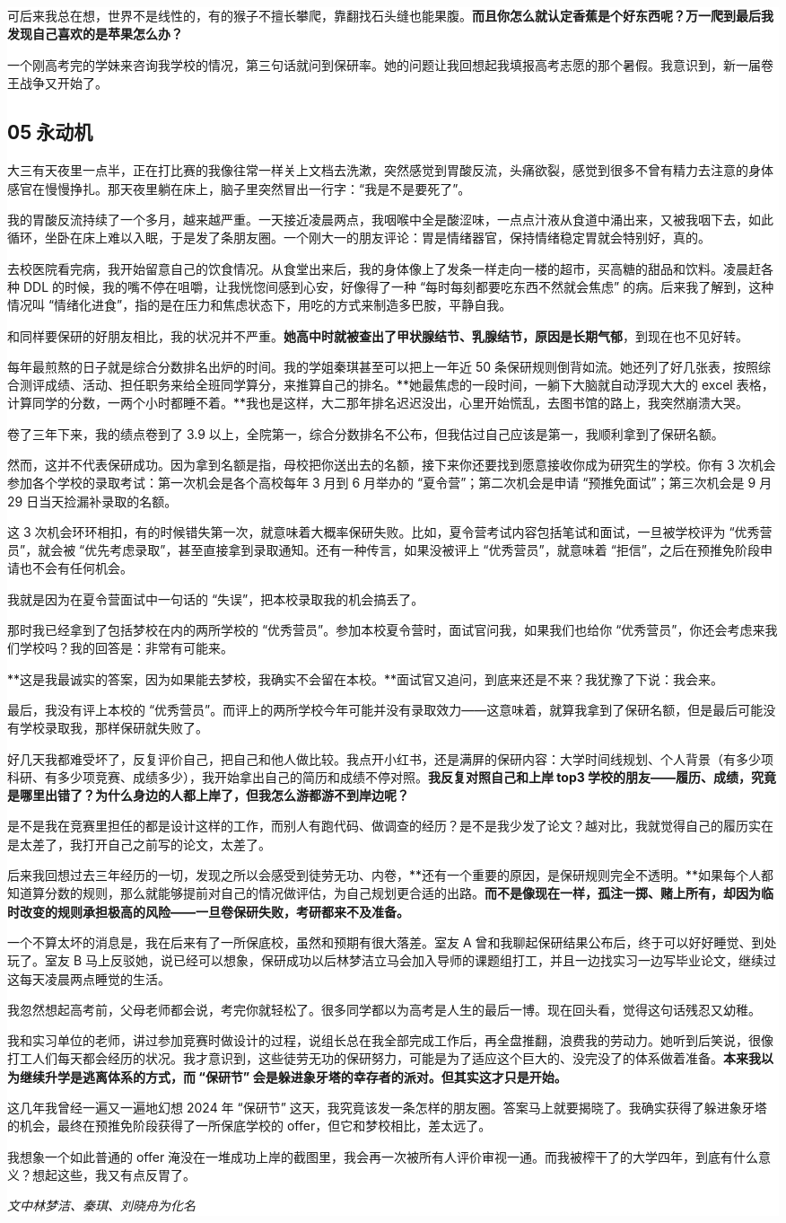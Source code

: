 可后来我总在想，世界不是线性的，有的猴子不擅长攀爬，靠翻找石头缝也能果腹。**而且你怎么就认定香蕉是个好东西呢？万一爬到最后我发现自己喜欢的是苹果怎么办？**

一个刚高考完的学妹来咨询我学校的情况，第三句话就问到保研率。她的问题让我回想起我填报高考志愿的那个暑假。我意识到，新一届卷王战争又开始了。

05 永动机
------

大三有天夜里一点半，正在打比赛的我像往常一样关上文档去洗漱，突然感觉到胃酸反流，头痛欲裂，感觉到很多不曾有精力去注意的身体感官在慢慢挣扎。那天夜里躺在床上，脑子里突然冒出一行字：“我是不是要死了”。

我的胃酸反流持续了一个多月，越来越严重。一天接近凌晨两点，我咽喉中全是酸涩味，一点点汁液从食道中涌出来，又被我咽下去，如此循环，坐卧在床上难以入眠，于是发了条朋友圈。一个刚大一的朋友评论：胃是情绪器官，保持情绪稳定胃就会特别好，真的。

去校医院看完病，我开始留意自己的饮食情况。从食堂出来后，我的身体像上了发条一样走向一楼的超市，买高糖的甜品和饮料。凌晨赶各种 DDL 的时候，我的嘴不停在咀嚼，让我恍惚间感到心安，好像得了一种 “每时每刻都要吃东西不然就会焦虑” 的病。后来我了解到，这种情况叫 “情绪化进食”，指的是在压力和焦虑状态下，用吃的方式来制造多巴胺，平静自我。

和同样要保研的好朋友相比，我的状况并不严重。**她高中时就被查出了甲状腺结节、乳腺结节，原因是长期气郁**，到现在也不见好转。

每年最煎熬的日子就是综合分数排名出炉的时间。我的学姐秦琪甚至可以把上一年近 50 条保研规则倒背如流。她还列了好几张表，按照综合测评成绩、活动、担任职务来给全班同学算分，来推算自己的排名。**她最焦虑的一段时间，一躺下大脑就自动浮现大大的 excel 表格，计算同学的分数，一两个小时都睡不着。**我也是这样，大二那年排名迟迟没出，心里开始慌乱，去图书馆的路上，我突然崩溃大哭。

卷了三年下来，我的绩点卷到了 3.9 以上，全院第一，综合分数排名不公布，但我估过自己应该是第一，我顺利拿到了保研名额。

然而，这并不代表保研成功。因为拿到名额是指，母校把你送出去的名额，接下来你还要找到愿意接收你成为研究生的学校。你有 3 次机会参加各个学校的录取考试：第一次机会是各个高校每年 3 月到 6 月举办的 “夏令营”；第二次机会是申请 “预推免面试”；第三次机会是 9 月 29 日当天捡漏补录取的名额。

这 3 次机会环环相扣，有的时候错失第一次，就意味着大概率保研失败。比如，夏令营考试内容包括笔试和面试，一旦被学校评为 “优秀营员”，就会被 “优先考虑录取”，甚至直接拿到录取通知。还有一种传言，如果没被评上 “优秀营员”，就意味着 “拒信”，之后在预推免阶段申请也不会有任何机会。

我就是因为在夏令营面试中一句话的 “失误”，把本校录取我的机会搞丢了。

那时我已经拿到了包括梦校在内的两所学校的 “优秀营员”。参加本校夏令营时，面试官问我，如果我们也给你 “优秀营员”，你还会考虑来我们学校吗？我的回答是：非常有可能来。

**这是我最诚实的答案，因为如果能去梦校，我确实不会留在本校。**面试官又追问，到底来还是不来？我犹豫了下说：我会来。

最后，我没有评上本校的 “优秀营员”。而评上的两所学校今年可能并没有录取效力——这意味着，就算我拿到了保研名额，但是最后可能没有学校录取我，那样保研就失败了。

好几天我都难受坏了，反复评价自己，把自己和他人做比较。我点开小红书，还是满屏的保研内容：大学时间线规划、个人背景（有多少项科研、有多少项竞赛、成绩多少），我开始拿出自己的简历和成绩不停对照。**我反复对照自己和上岸 top3 学校的朋友——履历、成绩，究竟是哪里出错了？为什么身边的人都上岸了，但我怎么游都游不到岸边呢？**

是不是我在竞赛里担任的都是设计这样的工作，而别人有跑代码、做调查的经历？是不是我少发了论文？越对比，我就觉得自己的履历实在是太差了，我打开自己之前写的论文，太差了。

后来我回想过去三年经历的一切，发现之所以会感受到徒劳无功、内卷，**还有一个重要的原因，是保研规则完全不透明。**如果每个人都知道算分数的规则，那么就能够提前对自己的情况做评估，为自己规划更合适的出路。**而不是像现在一样，孤注一掷、赌上所有，却因为临时改变的规则承担极高的风险——一旦卷保研失败，考研都来不及准备。**

一个不算太坏的消息是，我在后来有了一所保底校，虽然和预期有很大落差。室友 A 曾和我聊起保研结果公布后，终于可以好好睡觉、到处玩了。室友 B 马上反驳她，说已经可以想象，保研成功以后林梦洁立马会加入导师的课题组打工，并且一边找实习一边写毕业论文，继续过这每天凌晨两点睡觉的生活。

我忽然想起高考前，父母老师都会说，考完你就轻松了。很多同学都以为高考是人生的最后一博。现在回头看，觉得这句话残忍又幼稚。

我和实习单位的老师，讲过参加竞赛时做设计的过程，说组长总在我全部完成工作后，再全盘推翻，浪费我的劳动力。她听到后笑说，很像打工人们每天都会经历的状况。我才意识到，这些徒劳无功的保研努力，可能是为了适应这个巨大的、没完没了的体系做着准备。**本来我以为继续升学是逃离体系的方式，而 “保研节” 会是躲进象牙塔的幸存者的派对。但其实这才只是开始。**

这几年我曾经一遍又一遍地幻想 2024 年 “保研节” 这天，我究竟该发一条怎样的朋友圈。答案马上就要揭晓了。我确实获得了躲进象牙塔的机会，最终在预推免阶段获得了一所保底学校的 offer，但它和梦校相比，差太远了。

我想象一个如此普通的 offer 淹没在一堆成功上岸的截图里，我会再一次被所有人评价审视一通。而我被榨干了的大学四年，到底有什么意义？想起这些，我又有点反胃了。

_文中林梦洁、秦琪、刘晓舟为化名_

